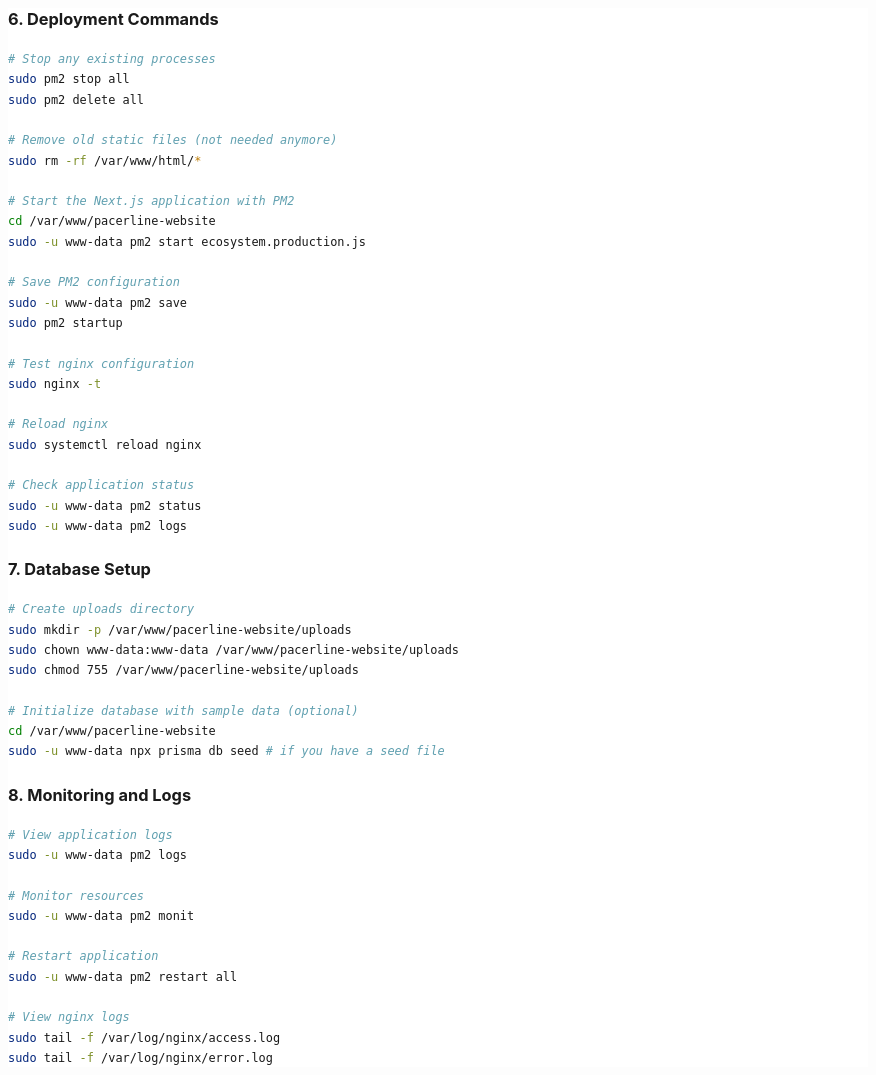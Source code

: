 ### 6. Deployment Commands
```bash
# Stop any existing processes
sudo pm2 stop all
sudo pm2 delete all

# Remove old static files (not needed anymore)
sudo rm -rf /var/www/html/*

# Start the Next.js application with PM2
cd /var/www/pacerline-website
sudo -u www-data pm2 start ecosystem.production.js

# Save PM2 configuration
sudo -u www-data pm2 save
sudo pm2 startup

# Test nginx configuration
sudo nginx -t

# Reload nginx
sudo systemctl reload nginx

# Check application status
sudo -u www-data pm2 status
sudo -u www-data pm2 logs
```

### 7. Database Setup
```bash
# Create uploads directory
sudo mkdir -p /var/www/pacerline-website/uploads
sudo chown www-data:www-data /var/www/pacerline-website/uploads
sudo chmod 755 /var/www/pacerline-website/uploads

# Initialize database with sample data (optional)
cd /var/www/pacerline-website
sudo -u www-data npx prisma db seed # if you have a seed file
```

### 8. Monitoring and Logs
```bash
# View application logs
sudo -u www-data pm2 logs

# Monitor resources
sudo -u www-data pm2 monit

# Restart application
sudo -u www-data pm2 restart all

# View nginx logs
sudo tail -f /var/log/nginx/access.log
sudo tail -f /var/log/nginx/error.log
```
